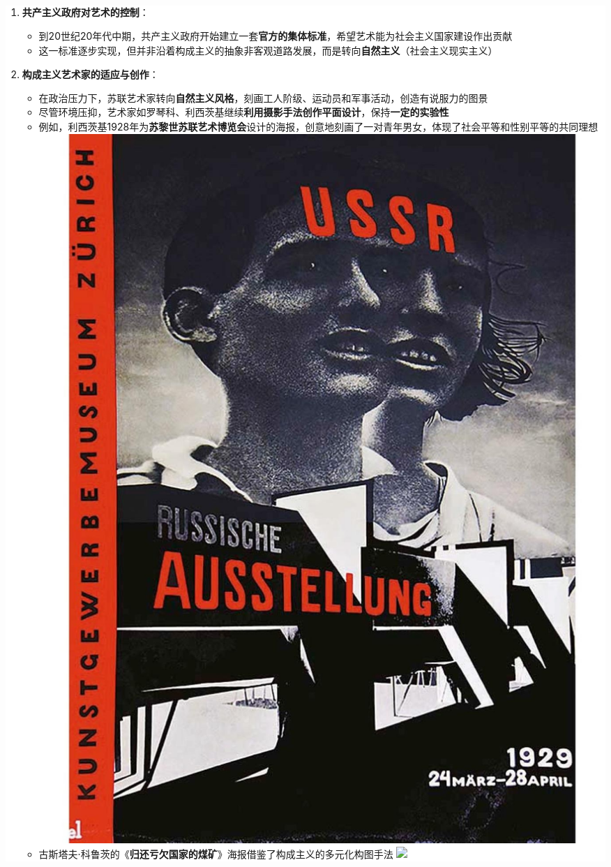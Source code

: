1. **共产主义政府对艺术的控制**：
   - 到20世纪20年代中期，共产主义政府开始建立一套**官方的集体标准**，希望艺术能为社会主义国家建设作出贡献
   - 这一标准逐步实现，但并非沿着构成主义的抽象非客观道路发展，而是转向**自然主义**（社会主义现实主义）

2. **构成主义艺术家的适应与创作**：
   - 在政治压力下，苏联艺术家转向**自然主义风格**，刻画工人阶级、运动员和军事活动，创造有说服力的图景
   - 尽管环境压抑，艺术家如罗琴科、利西茨基继续**利用摄影手法创作平面设计**，保持**一定的实验性**
   - 例如，利西茨基1928年为**苏黎世苏联艺术博览会**设计的海报，创意地刻画了一对青年男女，体现了社会平等和性别平等的共同理想
![](images/2023-12-18-01-57-06.png)
   - 古斯塔夫·科鲁茨的《**归还亏欠国家的煤矿**》海报借鉴了构成主义的多元化构图手法
![](images/2023-12-18-01-59-35.png)
